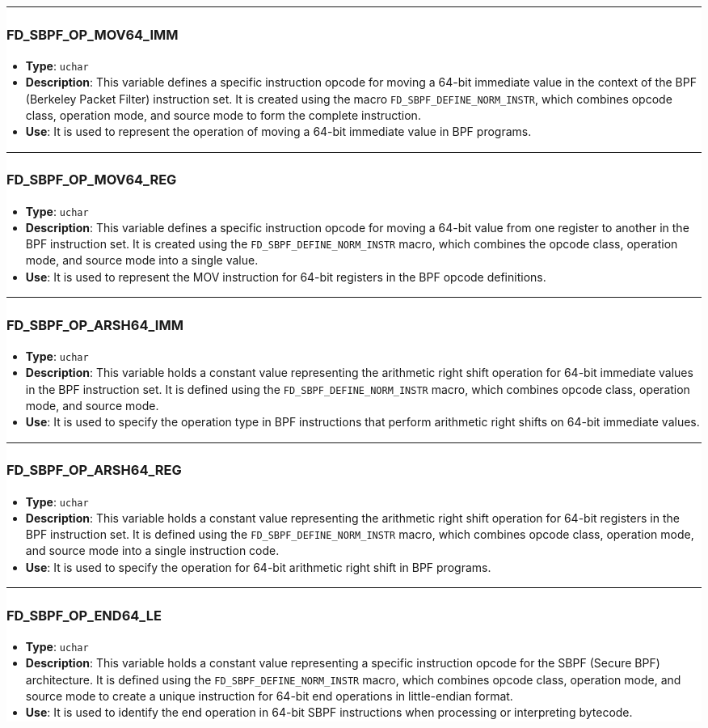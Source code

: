
---
### FD\_SBPF\_OP\_MOV64\_IMM
- **Type**: `uchar`
- **Description**: This variable defines a specific instruction opcode for moving a 64-bit immediate value in the context of the BPF (Berkeley Packet Filter) instruction set. It is created using the macro `FD_SBPF_DEFINE_NORM_INSTR`, which combines opcode class, operation mode, and source mode to form the complete instruction.
- **Use**: It is used to represent the operation of moving a 64-bit immediate value in BPF programs.


---
### FD\_SBPF\_OP\_MOV64\_REG
- **Type**: `uchar`
- **Description**: This variable defines a specific instruction opcode for moving a 64-bit value from one register to another in the BPF instruction set. It is created using the `FD_SBPF_DEFINE_NORM_INSTR` macro, which combines the opcode class, operation mode, and source mode into a single value.
- **Use**: It is used to represent the MOV instruction for 64-bit registers in the BPF opcode definitions.


---
### FD\_SBPF\_OP\_ARSH64\_IMM
- **Type**: `uchar`
- **Description**: This variable holds a constant value representing the arithmetic right shift operation for 64-bit immediate values in the BPF instruction set. It is defined using the `FD_SBPF_DEFINE_NORM_INSTR` macro, which combines opcode class, operation mode, and source mode.
- **Use**: It is used to specify the operation type in BPF instructions that perform arithmetic right shifts on 64-bit immediate values.


---
### FD\_SBPF\_OP\_ARSH64\_REG
- **Type**: `uchar`
- **Description**: This variable holds a constant value representing the arithmetic right shift operation for 64-bit registers in the BPF instruction set. It is defined using the `FD_SBPF_DEFINE_NORM_INSTR` macro, which combines opcode class, operation mode, and source mode into a single instruction code.
- **Use**: It is used to specify the operation for 64-bit arithmetic right shift in BPF programs.


---
### FD\_SBPF\_OP\_END64\_LE
- **Type**: `uchar`
- **Description**: This variable holds a constant value representing a specific instruction opcode for the SBPF (Secure BPF) architecture. It is defined using the `FD_SBPF_DEFINE_NORM_INSTR` macro, which combines opcode class, operation mode, and source mode to create a unique instruction for 64-bit end operations in little-endian format.
- **Use**: It is used to identify the end operation in 64-bit SBPF instructions when processing or interpreting bytecode.
